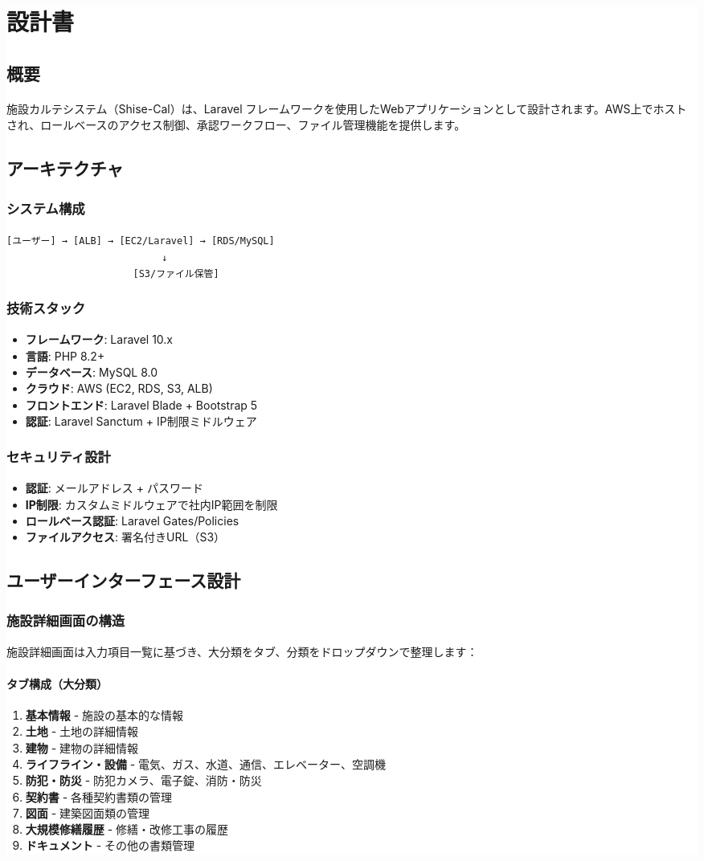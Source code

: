 # 設計書

## 概要

施設カルテシステム（Shise-Cal）は、Laravel フレームワークを使用したWebアプリケーションとして設計されます。AWS上でホストされ、ロールベースのアクセス制御、承認ワークフロー、ファイル管理機能を提供します。

## アーキテクチャ

### システム構成

```
[ユーザー] → [ALB] → [EC2/Laravel] → [RDS/MySQL] 
                           ↓
                      [S3/ファイル保管]
```

### 技術スタック

- **フレームワーク**: Laravel 10.x
- **言語**: PHP 8.2+
- **データベース**: MySQL 8.0
- **クラウド**: AWS (EC2, RDS, S3, ALB)
- **フロントエンド**: Laravel Blade + Bootstrap 5
- **認証**: Laravel Sanctum + IP制限ミドルウェア

### セキュリティ設計

- **認証**: メールアドレス + パスワード
- **IP制限**: カスタムミドルウェアで社内IP範囲を制限
- **ロールベース認証**: Laravel Gates/Policies
- **ファイルアクセス**: 署名付きURL（S3）

## ユーザーインターフェース設計

### 施設詳細画面の構造

施設詳細画面は入力項目一覧に基づき、大分類をタブ、分類をドロップダウンで整理します：

#### タブ構成（大分類）
1. **基本情報** - 施設の基本的な情報
2. **土地** - 土地の詳細情報
3. **建物** - 建物の詳細情報  
4. **ライフライン・設備** - 電気、ガス、水道、通信、エレベーター、空調機
5. **防犯・防災** - 防犯カメラ、電子錠、消防・防災
6. **契約書** - 各種契約書類の管理
7. **図面** - 建築図面類の管理
8. **大規模修繕履歴** - 修繕・改修工事の履歴
9. **ドキュメント** - その他の書類管理
